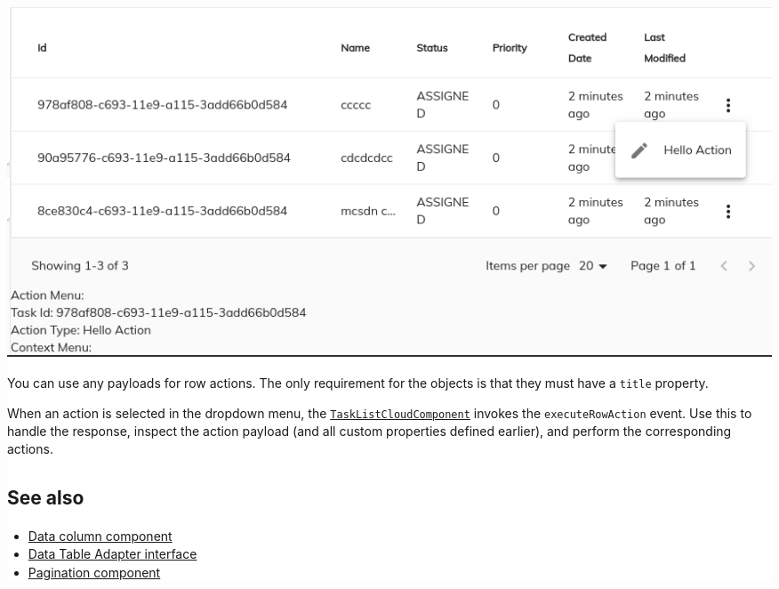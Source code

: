 ![](../../docassets/images/task-list-cloud-action-menu.png)

You can use any payloads for row actions. The only requirement for the objects is that they
must have a `title` property.

When an action is selected in the dropdown menu, the [`TaskListCloudComponent`](../../process-services-cloud/components/task-list-cloud.component.md) invokes the `executeRowAction` event.
Use this to handle the response, inspect the action payload (and all custom properties defined
earlier), and perform the corresponding actions.

## See also

-   [Data column component](../../core/components/data-column.component.md)
-   [Data Table Adapter interface](../../core/interfaces/datatable-adapter.interface.md)
-   [Pagination component](../../core/components/pagination.component.md)
